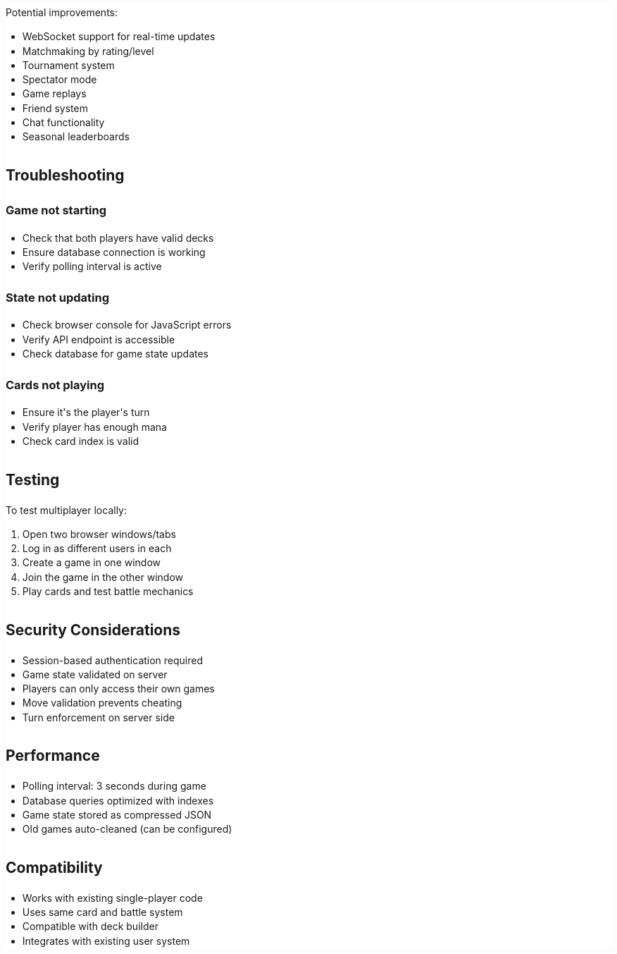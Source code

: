 Potential improvements:
- WebSocket support for real-time updates
- Matchmaking by rating/level
- Tournament system
- Spectator mode
- Game replays
- Friend system
- Chat functionality
- Seasonal leaderboards

## Troubleshooting

### Game not starting
- Check that both players have valid decks
- Ensure database connection is working
- Verify polling interval is active

### State not updating
- Check browser console for JavaScript errors
- Verify API endpoint is accessible
- Check database for game state updates

### Cards not playing
- Ensure it's the player's turn
- Verify player has enough mana
- Check card index is valid

## Testing

To test multiplayer locally:
1. Open two browser windows/tabs
2. Log in as different users in each
3. Create a game in one window
4. Join the game in the other window
5. Play cards and test battle mechanics

## Security Considerations

- Session-based authentication required
- Game state validated on server
- Players can only access their own games
- Move validation prevents cheating
- Turn enforcement on server side

## Performance

- Polling interval: 3 seconds during game
- Database queries optimized with indexes
- Game state stored as compressed JSON
- Old games auto-cleaned (can be configured)

## Compatibility

- Works with existing single-player code
- Uses same card and battle system
- Compatible with deck builder
- Integrates with existing user system
